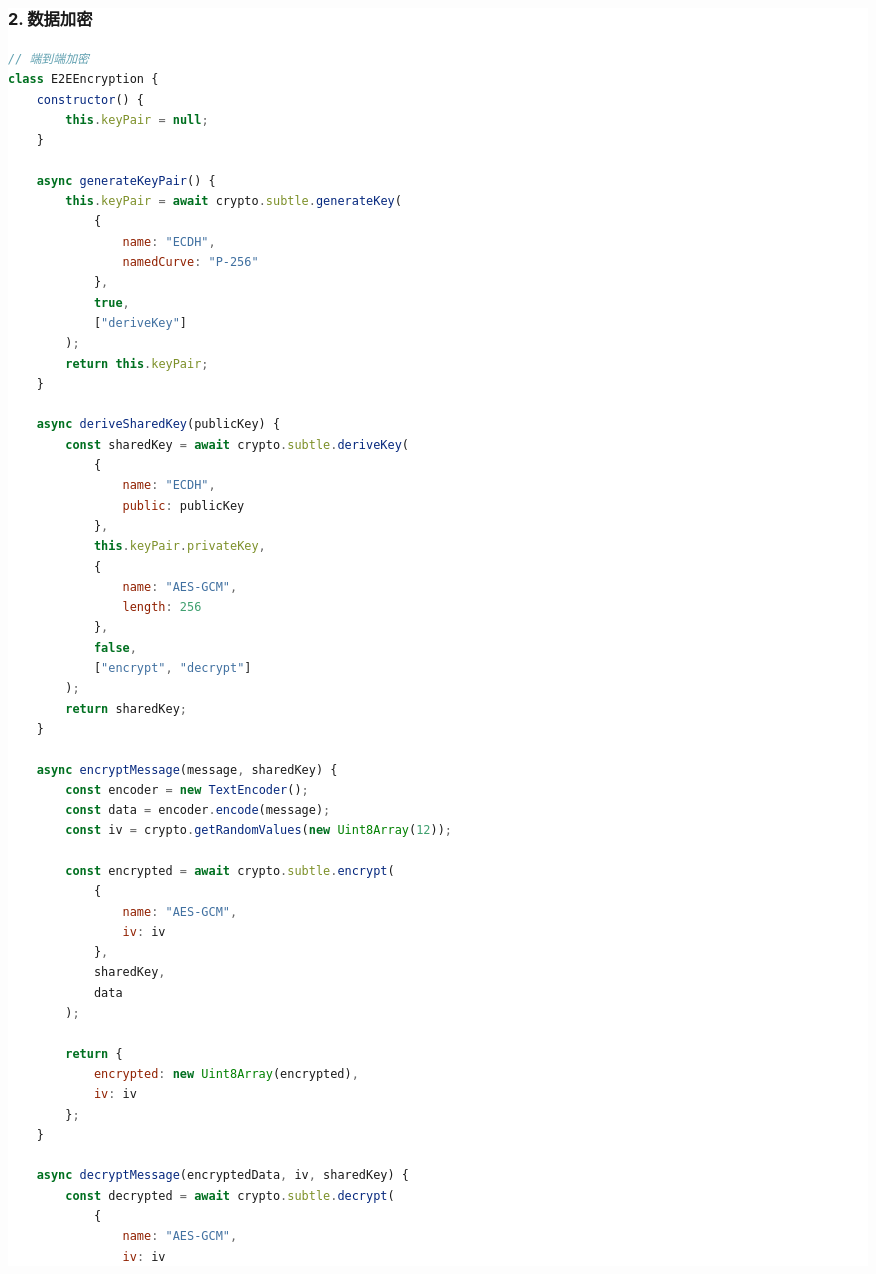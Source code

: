 ### 2. 数据加密

```javascript
// 端到端加密
class E2EEncryption {
    constructor() {
        this.keyPair = null;
    }
    
    async generateKeyPair() {
        this.keyPair = await crypto.subtle.generateKey(
            {
                name: "ECDH",
                namedCurve: "P-256"
            },
            true,
            ["deriveKey"]
        );
        return this.keyPair;
    }
    
    async deriveSharedKey(publicKey) {
        const sharedKey = await crypto.subtle.deriveKey(
            {
                name: "ECDH",
                public: publicKey
            },
            this.keyPair.privateKey,
            {
                name: "AES-GCM",
                length: 256
            },
            false,
            ["encrypt", "decrypt"]
        );
        return sharedKey;
    }
    
    async encryptMessage(message, sharedKey) {
        const encoder = new TextEncoder();
        const data = encoder.encode(message);
        const iv = crypto.getRandomValues(new Uint8Array(12));
        
        const encrypted = await crypto.subtle.encrypt(
            {
                name: "AES-GCM",
                iv: iv
            },
            sharedKey,
            data
        );
        
        return {
            encrypted: new Uint8Array(encrypted),
            iv: iv
        };
    }
    
    async decryptMessage(encryptedData, iv, sharedKey) {
        const decrypted = await crypto.subtle.decrypt(
            {
                name: "AES-GCM",
                iv: iv
```
